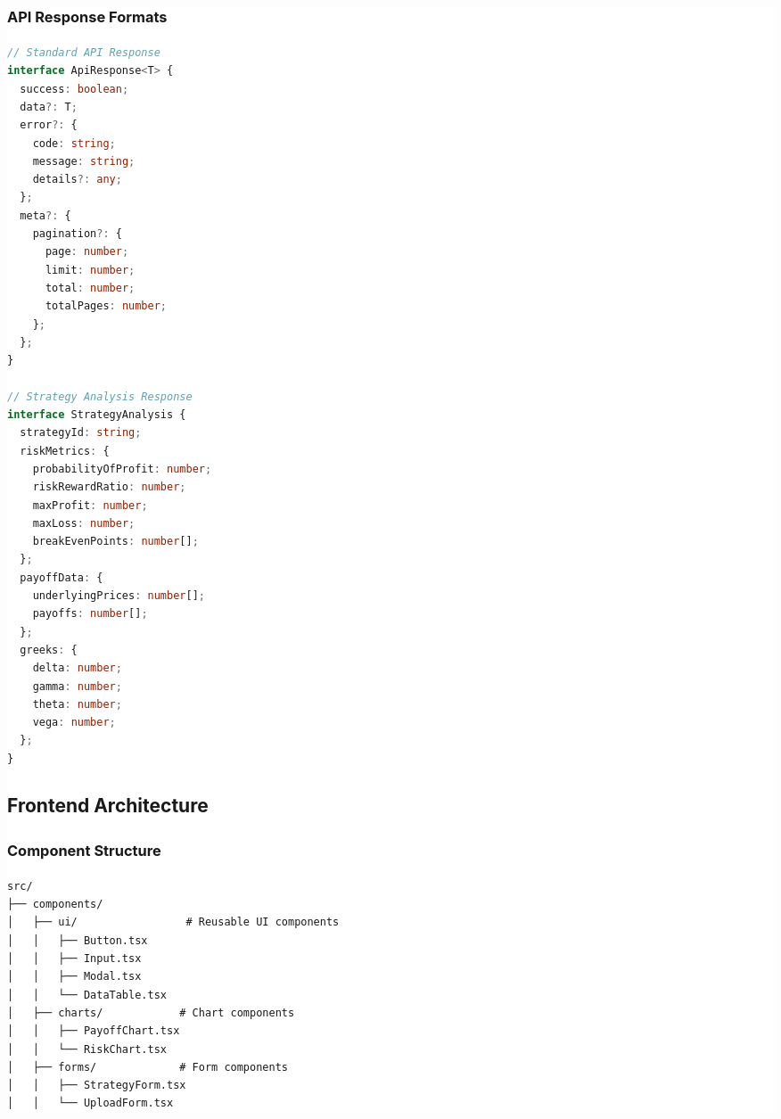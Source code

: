 ### API Response Formats

```typescript
// Standard API Response
interface ApiResponse<T> {
  success: boolean;
  data?: T;
  error?: {
    code: string;
    message: string;
    details?: any;
  };
  meta?: {
    pagination?: {
      page: number;
      limit: number;
      total: number;
      totalPages: number;
    };
  };
}

// Strategy Analysis Response
interface StrategyAnalysis {
  strategyId: string;
  riskMetrics: {
    probabilityOfProfit: number;
    riskRewardRatio: number;
    maxProfit: number;
    maxLoss: number;
    breakEvenPoints: number[];
  };
  payoffData: {
    underlyingPrices: number[];
    payoffs: number[];
  };
  greeks: {
    delta: number;
    gamma: number;
    theta: number;
    vega: number;
  };
}
```

## Frontend Architecture

### Component Structure

```
src/
├── components/
│   ├── ui/                 # Reusable UI components
│   │   ├── Button.tsx
│   │   ├── Input.tsx
│   │   ├── Modal.tsx
│   │   └── DataTable.tsx
│   ├── charts/            # Chart components
│   │   ├── PayoffChart.tsx
│   │   └── RiskChart.tsx
│   ├── forms/             # Form components
│   │   ├── StrategyForm.tsx
│   │   └── UploadForm.tsx
```